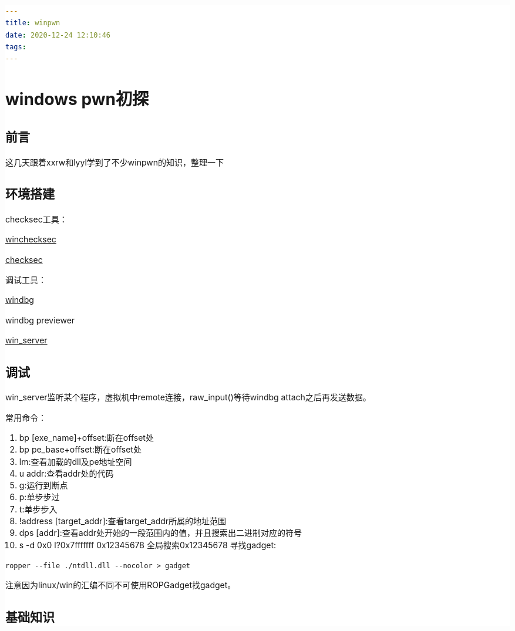 ```yaml
---
title: winpwn
date: 2020-12-24 12:10:46
tags:
---
```

# windows pwn初探

## 前言

这几天跟着xxrw和lyyl学到了不少winpwn的知识，整理一下

## 环境搭建

checksec工具：

[winchecksec](https://github.com/trailofbits/winchecksec)

[checksec](https://github.com/Wenzel/checksec.py)

调试工具：

[windbg](https://docs.microsoft.com/en-us/windows-hardware/drivers/debugger/debugger-download-tools)

windbg previewer

[win_server](https://github.com/Ex-Origin/win_server)

## 调试

win_server监听某个程序，虚拟机中remote连接，raw_input()等待windbg attach之后再发送数据。

常用命令：

1. bp [exe_name]+offset:断在offset处
2. bp pe_base+offset:断在offset处
3. lm:查看加载的dll及pe地址空间
4. u addr:查看addr处的代码
5. g:运行到断点
6. p:单步步过
7. t:单步步入
8. !address [target_addr]:查看target_addr所属的地址范围
9. dps [addr]:查看addr处开始的一段范围内的值，并且搜索出二进制对应的符号
10.  s -d 0x0 l?0x7fffffff 0x12345678 全局搜索0x12345678
寻找gadget:

`ropper --file ./ntdll.dll --nocolor > gadget`

注意因为linux/win的汇编不同不可使用ROPGadget找gadget。

## 基础知识
